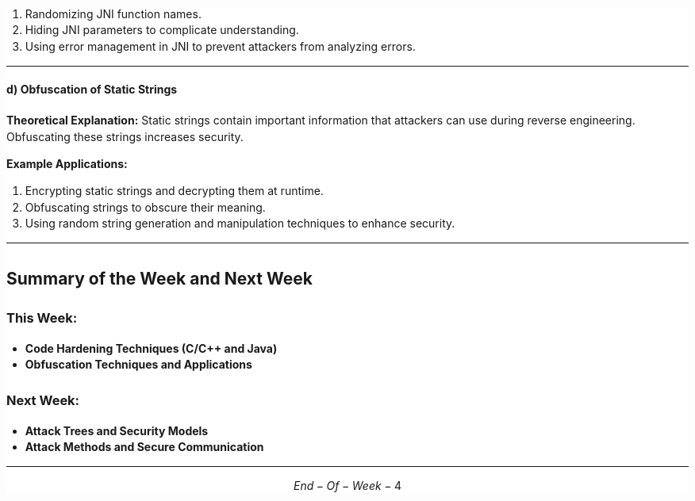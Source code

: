 1. Randomizing JNI function names.
2. Hiding JNI parameters to complicate understanding.
3. Using error management in JNI to prevent attackers from analyzing errors.

---

#### **d) Obfuscation of Static Strings**

**Theoretical Explanation:** Static strings contain important information that attackers can use during reverse engineering. Obfuscating these strings increases security.

**Example Applications:**

1. Encrypting static strings and decrypting them at runtime.
2. Obfuscating strings to obscure their meaning.
3. Using random string generation and manipulation techniques to enhance security.

---

## **Summary of the Week and Next Week**

### This Week:

- **Code Hardening Techniques (C/C++ and Java)**
- **Obfuscation Techniques and Applications**

### Next Week:

- **Attack Trees and Security Models**
- **Attack Methods and Secure Communication**

---

$$
End-Of-Week-4
$$
